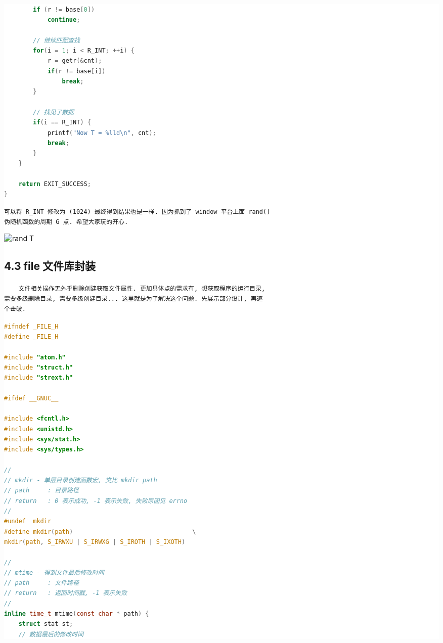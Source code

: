 ```C
        if (r != base[0])
            continue;

        // 继续匹配查找
        for(i = 1; i < R_INT; ++i) {
            r = getr(&cnt);
            if(r != base[i]) 
                break;
        }

        // 找见了数据
        if(i == R_INT) {
            printf("Now T = %lld\n", cnt);
            break;
        }
    }

    return EXIT_SUCCESS;
}
```

	可以将 R_INT 修改为 (1024) 最终得到结果也是一样. 因为抓到了 window 平台上面 rand()
	伪随机函数的周期 G 点. 希望大家玩的开心.

![rand T](./img/rand.png)

## 4.3 file 文件库封装

        文件相关操作无外乎删除创建获取文件属性. 更加具体点的需求有, 想获取程序的运行目录,
	需要多级删除目录, 需要多级创建目录... 这里就是为了解决这个问题. 先展示部分设计, 再逐
	个击破.

```C
#ifndef _FILE_H
#define _FILE_H

#include "atom.h"
#include "struct.h"
#include "strext.h"

#ifdef __GNUC__

#include <fcntl.h>
#include <unistd.h>
#include <sys/stat.h>
#include <sys/types.h>

//
// mkdir - 单层目录创建函数宏, 类比 mkdir path
// path     : 目录路径
// return   : 0 表示成功, -1 表示失败, 失败原因见 errno
// 
#undef  mkdir
#define mkdir(path)                                 \
mkdir(path, S_IRWXU | S_IRWXG | S_IROTH | S_IXOTH)

//
// mtime - 得到文件最后修改时间
// path     : 文件路径
// return   : 返回时间戳, -1 表示失败
//
inline time_t mtime(const char * path) {
    struct stat st;
    // 数据最后的修改时间
```